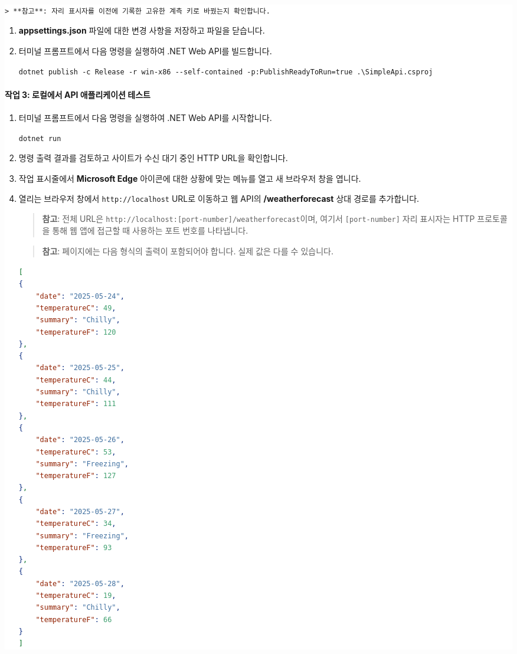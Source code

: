     > **참고**: 자리 표시자를 이전에 기록한 고유한 계측 키로 바꿨는지 확인합니다.

1. **appsettings.json** 파일에 대한 변경 사항을 저장하고 파일을 닫습니다.

1. 터미널 프롬프트에서 다음 명령을 실행하여 .NET Web API를 빌드합니다.

    ```
    dotnet publish -c Release -r win-x86 --self-contained -p:PublishReadyToRun=true .\SimpleApi.csproj
    ```

#### 작업 3: 로컬에서 API 애플리케이션 테스트

1. 터미널 프롬프트에서 다음 명령을 실행하여 .NET Web API를 시작합니다.

    ```
    dotnet run
    ```

1. 명령 출력 결과를 검토하고 사이트가 수신 대기 중인 HTTP URL을 확인합니다.

1. 작업 표시줄에서 **Microsoft Edge** 아이콘에 대한 상황에 맞는 메뉴를 열고 새 브라우저 창을 엽니다.

1. 열리는 브라우저 창에서 `http://localhost` URL로 이동하고 웹 API의 **/weatherforecast** 상대 경로를 추가합니다.
    
    > **참고**: 전체 URL은 `http://localhost:[port-number]/weatherforecast`이며, 여기서 `[port-number]` 자리 표시자는 HTTP 프로토콜을 통해 웹 앱에 접근할 때 사용하는 포트 번호를 나타냅니다.

    > **참고**: 페이지에는 다음 형식의 출력이 포함되어야 합니다. 실제 값은 다를 수 있습니다. 

    ```json
    [
    {
        "date": "2025-05-24",
        "temperatureC": 49,
        "summary": "Chilly",
        "temperatureF": 120
    },
    {
        "date": "2025-05-25",
        "temperatureC": 44,
        "summary": "Chilly",
        "temperatureF": 111
    },
    {
        "date": "2025-05-26",
        "temperatureC": 53,
        "summary": "Freezing",
        "temperatureF": 127
    },
    {
        "date": "2025-05-27",
        "temperatureC": 34,
        "summary": "Freezing",
        "temperatureF": 93
    },
    {
        "date": "2025-05-28",
        "temperatureC": 19,
        "summary": "Chilly",
        "temperatureF": 66
    }
    ]
    ```
